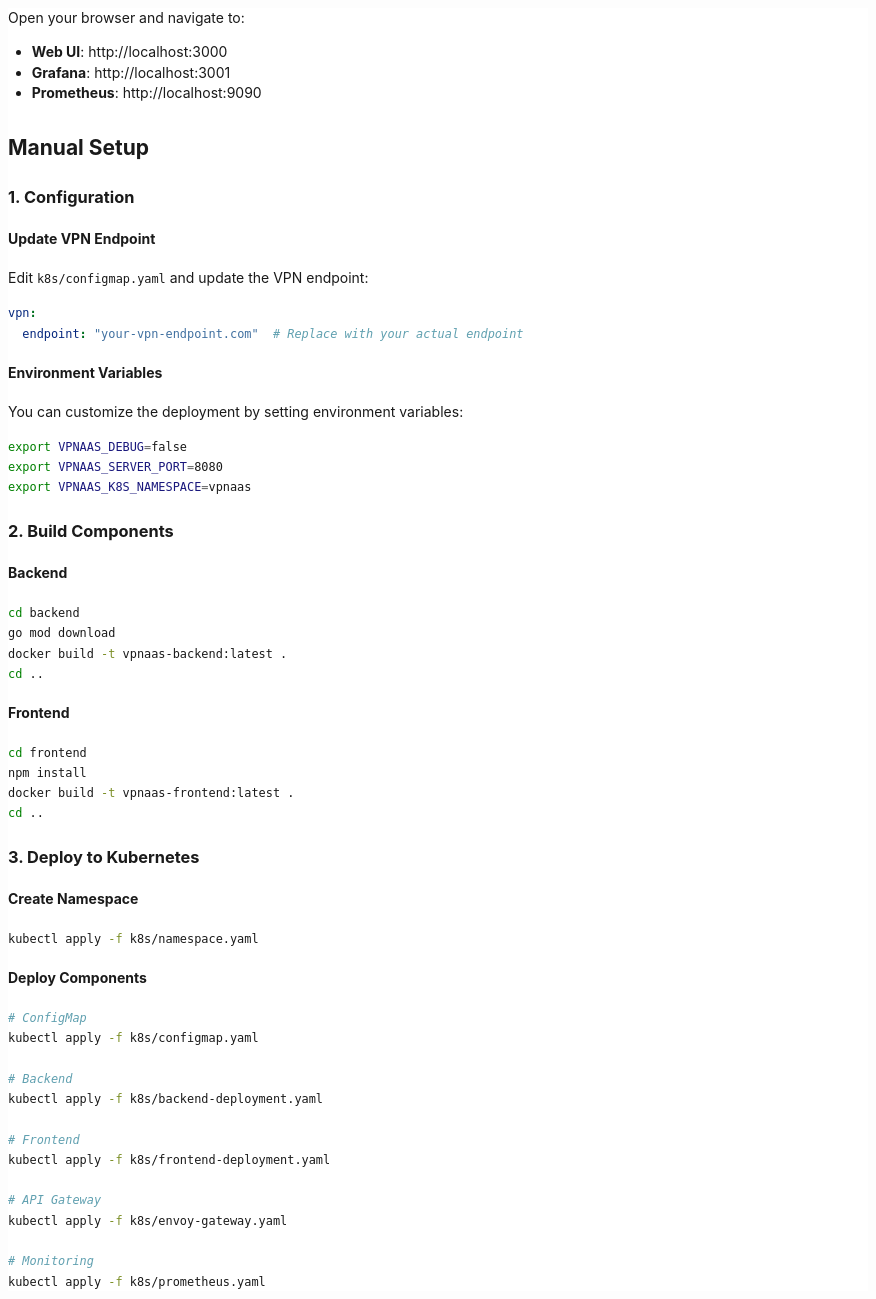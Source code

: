 Open your browser and navigate to:
- **Web UI**: http://localhost:3000
- **Grafana**: http://localhost:3001
- **Prometheus**: http://localhost:9090

## Manual Setup

### 1. Configuration

#### Update VPN Endpoint
Edit `k8s/configmap.yaml` and update the VPN endpoint:
```yaml
vpn:
  endpoint: "your-vpn-endpoint.com"  # Replace with your actual endpoint
```

#### Environment Variables
You can customize the deployment by setting environment variables:
```bash
export VPNAAS_DEBUG=false
export VPNAAS_SERVER_PORT=8080
export VPNAAS_K8S_NAMESPACE=vpnaas
```

### 2. Build Components

#### Backend
```bash
cd backend
go mod download
docker build -t vpnaas-backend:latest .
cd ..
```

#### Frontend
```bash
cd frontend
npm install
docker build -t vpnaas-frontend:latest .
cd ..
```

### 3. Deploy to Kubernetes

#### Create Namespace
```bash
kubectl apply -f k8s/namespace.yaml
```

#### Deploy Components
```bash
# ConfigMap
kubectl apply -f k8s/configmap.yaml

# Backend
kubectl apply -f k8s/backend-deployment.yaml

# Frontend
kubectl apply -f k8s/frontend-deployment.yaml

# API Gateway
kubectl apply -f k8s/envoy-gateway.yaml

# Monitoring
kubectl apply -f k8s/prometheus.yaml
```